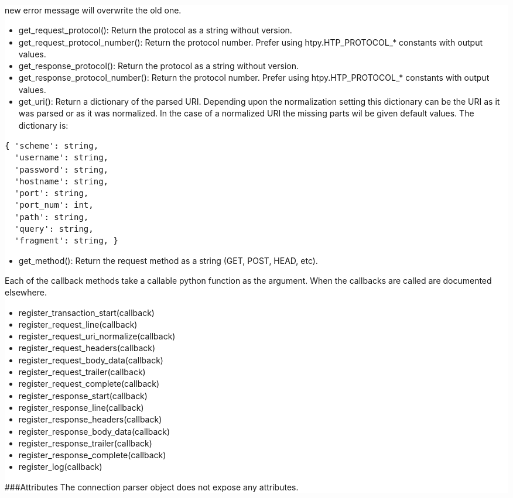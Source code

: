   new error message will overwrite the old one.
* get_request_protocol(): Return the protocol as a string without version.
* get_request_protocol_number(): Return the protocol number. Prefer using htpy.HTP_PROTOCOL_* constants with output values.
* get_response_protocol(): Return the protocol as a string without version.
* get_response_protocol_number(): Return the protocol number. Prefer using htpy.HTP_PROTOCOL_* constants with output values.
* get_uri(): Return a dictionary of the parsed URI. Depending upon the
  normalization setting this dictionary can be the URI as it was parsed or as
  it was normalized. In the case of a normalized URI the missing parts wil be
  given default values. The dictionary is:
<pre>
{ 'scheme': string,
  'username': string,
  'password': string,
  'hostname': string,
  'port': string,
  'port_num': int,
  'path': string,
  'query': string,
  'fragment': string, }
</pre>
* get_method(): Return the request method as a string (GET, POST, HEAD, etc).

Each of the callback methods take a callable python function as the argument.
When the callbacks are called are documented elsewhere.
* register_transaction_start(callback)
* register_request_line(callback)
* register_request_uri_normalize(callback)
* register_request_headers(callback)
* register_request_body_data(callback)
* register_request_trailer(callback)
* register_request_complete(callback)
* register_response_start(callback)
* register_response_line(callback)
* register_response_headers(callback)
* register_response_body_data(callback)
* register_response_trailer(callback)
* register_response_complete(callback)
* register_log(callback)

###Attributes
The connection parser object does not expose any attributes.
